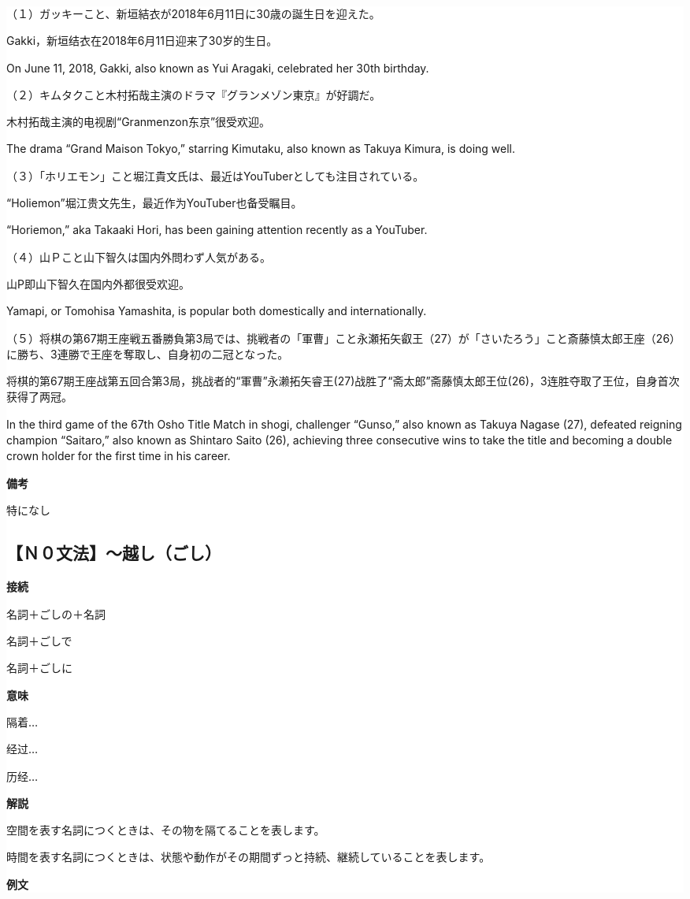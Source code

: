 （１）ガッキーこと、新垣結衣が2018年6月11日に30歳の誕生日を迎えた。

Gakki，新垣结衣在2018年6月11日迎来了30岁的生日。

On June 11, 2018, Gakki, also known as Yui Aragaki, celebrated her 30th birthday.

（２）キムタクこと木村拓哉主演のドラマ『グランメゾン東京』が好調だ。

木村拓哉主演的电视剧“Granmenzon东京”很受欢迎。

The drama “Grand Maison Tokyo,” starring Kimutaku, also known as Takuya Kimura, is doing well.

（３）「ホリエモン」こと堀江貴文氏は、最近はYouTuberとしても注目されている。

“Holiemon”堀江贵文先生，最近作为YouTuber也备受瞩目。

“Horiemon,” aka Takaaki Hori, has been gaining attention recently as a YouTuber.

（４）山Ｐこと山下智久は国内外問わず人気がある。

山P即山下智久在国内外都很受欢迎。

Yamapi, or Tomohisa Yamashita, is popular both domestically and internationally.

（５）将棋の第67期王座戦五番勝負第3局では、挑戦者の「軍曹」こと永瀬拓矢叡王（27）が「さいたろう」こと斎藤慎太郎王座（26）に勝ち、3連勝で王座を奪取し、自身初の二冠となった。

将棋的第67期王座战第五回合第3局，挑战者的“軍曹”永濑拓矢睿王(27)战胜了“斋太郎”斋藤慎太郎王位(26)，3连胜夺取了王位，自身首次获得了两冠。

In the third game of the 67th Osho Title Match in shogi, challenger “Gunso,” also known as Takuya Nagase (27), defeated reigning champion “Saitaro,” also known as Shintaro Saito (26), achieving three consecutive wins to take the title and becoming a double crown holder for the first time in his career.

**備考**

特になし


## 【Ｎ０文法】～越し（ごし）

**接続**

名詞＋ごしの＋名詞

名詞＋ごしで

名詞＋ごしに

**意味**

隔着…

经过…

历经…

**解説**

空間を表す名詞につくときは、その物を隔てることを表します。

時間を表す名詞につくときは、状態や動作がその期間ずっと持続、継続していることを表します。

**例文**
